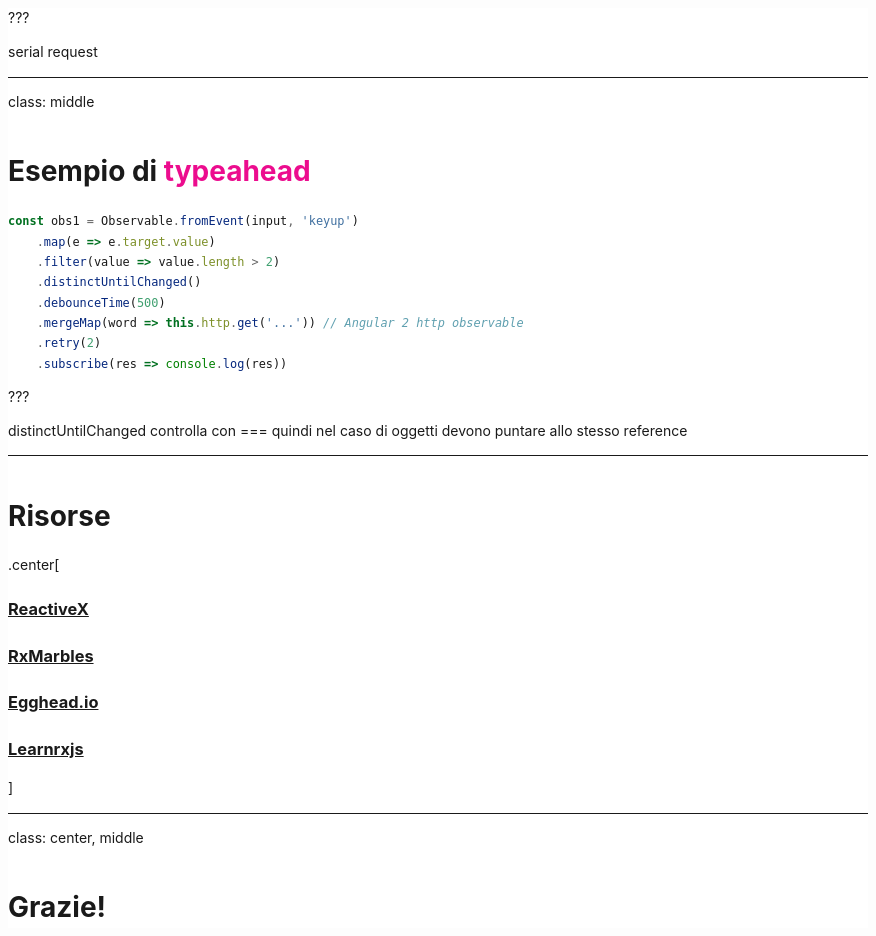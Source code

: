 ???

serial request

---
class: middle

# __Esempio di <span style="color: #EC0C8E">typeahead</span>__

```js
const obs1 = Observable.fromEvent(input, 'keyup')
	.map(e => e.target.value)
	.filter(value => value.length > 2)
	.distinctUntilChanged()
	.debounceTime(500)
	.mergeMap(word => this.http.get('...')) // Angular 2 http observable
	.retry(2)
	.subscribe(res => console.log(res))
```

???

distinctUntilChanged controlla con === quindi nel caso di oggetti devono puntare allo stesso reference

---

# Risorse
.center[
### [ReactiveX](http://reactivex.io/rxjs/identifiers.html) 
### [RxMarbles](http://rxmarbles.com/) 
### [Egghead.io](http://egghead.io/) 
### [Learnrxjs](https://www.learnrxjs.io/) 
]

---

class: center, middle

# Grazie!







